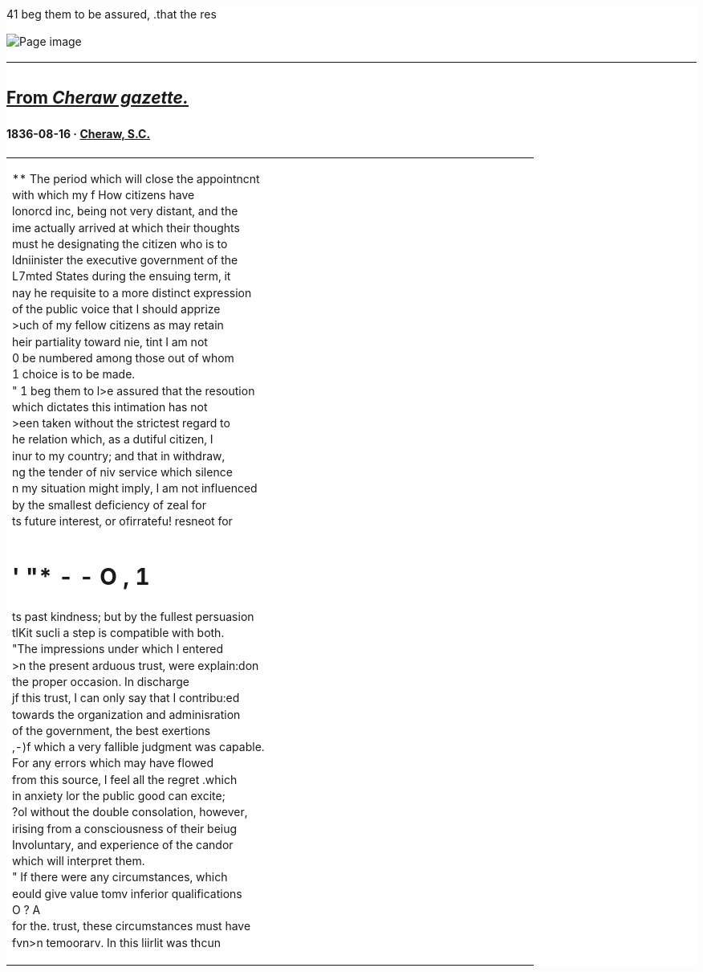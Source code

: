 41 beg them to be assured, .that the res
</td><td style="width: 50%; max-height: 75%; margin: auto; display: block;">
<img alt="Page image" src="https://newspapers.digitalnc.org/images/iiif/batch_ncu_CarWSal7_ver01%2Fdata%2F1836081301%2F0264.jp2/pct:33.10675729708117,62.96259450855551,14.607490337198454,2.437325905292479/!600,600/0/default.jpg"/>
</td>
</tr></table>

---

## [From _Cheraw gazette._](https://www.loc.gov/resource/sn88084121/1836-08-16/ed-1/?sp=1)

#### 1836-08-16 &middot; [Cheraw, S.C.](http://dbpedia.org/resource/Cheraw%2C_South_Carolina)

<table style="width: 100%;"><tr><td style="width: 50%">

  
** The period which will close the appointncnt  
with which my f How citizens have  
lonorcd inc, being not very distant, and the  
ime actually arrived at which their thoughts  
must he designating the citizen who is to  
ldniinister the executive government of the  
L7mted States during the ensuing term, it  
nay he requisite to a more distinct expression  
of the public voice that I should apprize  
&gt;uch of my fellow citizens as may retain  
heir partiality toward nie, tint I am not  
0 be numbered among those out of whom  
1 choice is to be made.  
&quot; 1 beg them to l&gt;e assured that the resoution  
which dictates this intimation has not  
&gt;een taken without the strictest regard to  
he relation which, as a dutiful citizen, I  
inur to my country; and that in withdraw,  
ng the tender of niv service which silence  
n my situation might imply, I am not influenced  
by the smallest deficiency of zeal for  
ts future interest, or ofirratefu! resneot for  
  
# &#x27; &quot;* - - O , 1  
ts past kindness; but by the fullest persuasion  
tlKit sucli a step is compatible with both.  
&quot;The impressions under which I entered  
&gt;n the present arduous trust, were explain:don  
the proper occasion. In discharge  
jf this trust, I can only say that I contribu:ed  
towards the organization and adminisration  
of the government, the best exertions  
,-)f which a very fallible judgment was capable.  
For any errors which may have flowed  
from this source, I feel all the regret .which  
in anxiety lor the public good can excite;  
?ol without the double consolation, however,  
irising from a consciousness of their beiug  
Involuntary, and experience of the candor  
which will interpret them.  
&quot; If there were any circumstances, which  
eould give value tomv inferior qualifications  
O ? A  
for the. trust, these circumstances must have  
fvn&gt;n temoorarv. In this liirlit was thcun­  
  